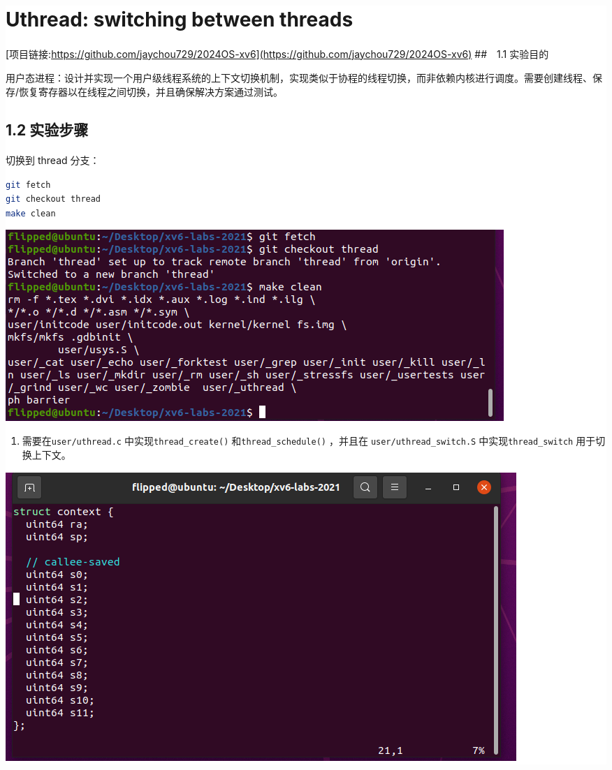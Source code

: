 # Uthread: switching between threads
[项目链接:https://github.com/jaychou729/2024OS-xv6](https://github.com/jaychou729/2024OS-xv6)
##　1.1 实验目的

用户态进程：设计并实现一个用户级线程系统的上下文切换机制，实现类似于协程的线程切换，而非依赖内核进行调度。需要创建线程、保存/恢复寄存器以在线程之间切换，并且确保解决方案通过测试。

## 1.2 实验步骤

切换到 thread 分支：
```bash
git fetch 
git checkout thread 
make clean
```

![lab2](./Resource/lab6-1.1.png)
1. 需要在`user/uthread.c` 中实现`thread_create()` 和`thread_schedule()` ，并且在 `user/uthread_switch.S` 中实现`thread_switch` 用于切换上下文。

![lab2](./Resource/lab6-1.2.png)